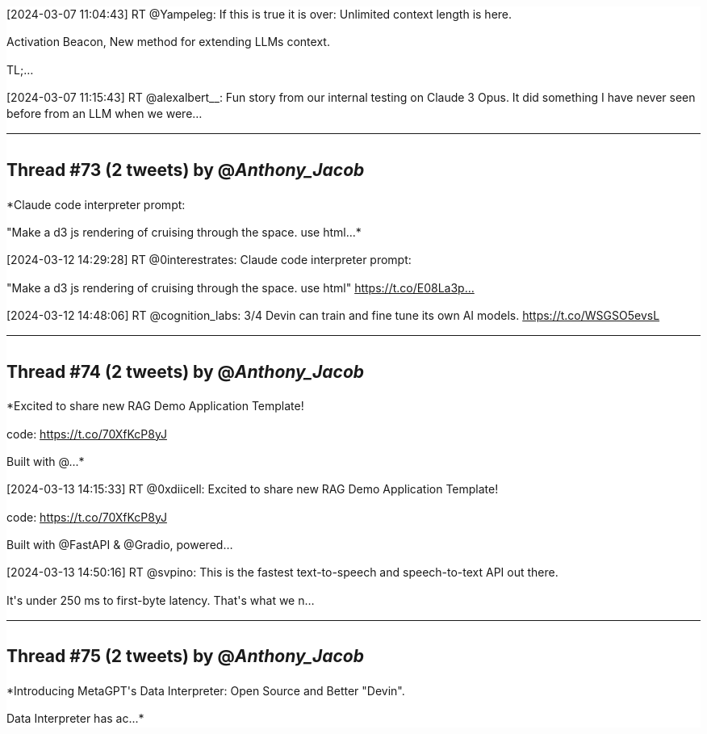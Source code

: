 [2024-03-07 11:04:43]
RT @Yampeleg: If this is true it is over: Unlimited context length is here.

Activation Beacon,
New method for extending LLMs context.

TL;…

[2024-03-07 11:15:43]
RT @alexalbert__: Fun story from our internal testing on Claude 3 Opus. It did something I have never seen before from an LLM when we were…


--------------------------------------------------------------------------------

## Thread #73 (2 tweets) by @_Anthony_Jacob_
*Claude code interpreter prompt: 

"Make a d3 js rendering of cruising through the space. use html...*

[2024-03-12 14:29:28]
RT @0interestrates: Claude code interpreter prompt: 

"Make a d3 js rendering of cruising through the space. use html" https://t.co/E08La3p…

[2024-03-12 14:48:06]
RT @cognition_labs: 3/4 Devin can train and fine tune its own AI models. https://t.co/WSGSO5evsL


--------------------------------------------------------------------------------

## Thread #74 (2 tweets) by @_Anthony_Jacob_
*Excited to share new RAG Demo Application Template! 

code: https://t.co/70XfKcP8yJ

Built with @...*

[2024-03-13 14:15:33]
RT @0xdiicell: Excited to share new RAG Demo Application Template! 

code: https://t.co/70XfKcP8yJ

Built with @FastAPI &amp; @Gradio, powered…

[2024-03-13 14:50:16]
RT @svpino: This is the fastest text-to-speech and speech-to-text API out there.

It's under 250 ms to first-byte latency. That's what we n…


--------------------------------------------------------------------------------

## Thread #75 (2 tweets) by @_Anthony_Jacob_
*Introducing MetaGPT's Data Interpreter: Open Source and Better "Devin".
 
Data Interpreter has ac...*
